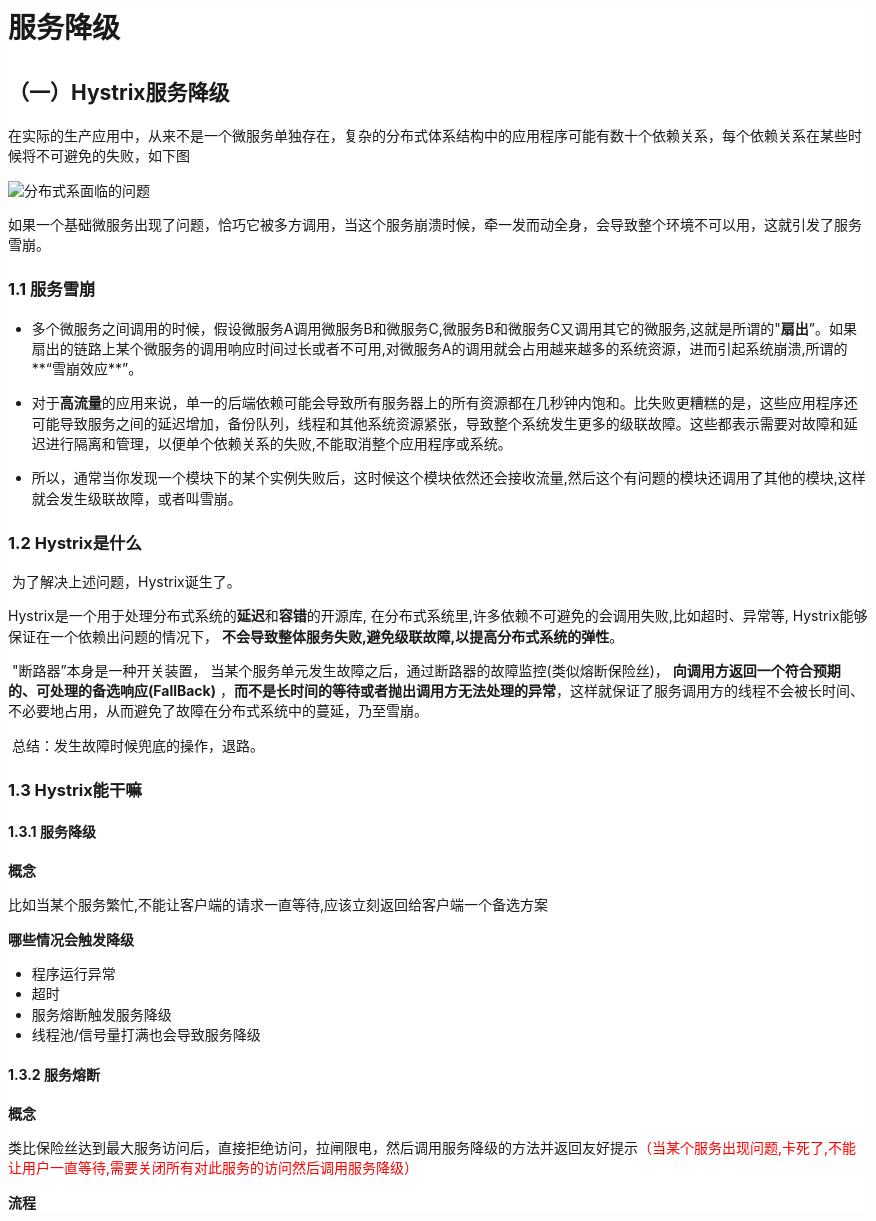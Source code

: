 

# 服务降级

## （一）Hystrix服务降级

​	在实际的生产应用中，从来不是一个微服务单独存在，复杂的分布式体系结构中的应用程序可能有数十个依赖关系，每个依赖关系在某些时候将不可避免的失败，如下图

![分布式系面临的问题](https://raw.githubusercontent.com/MyMonsterCat/md_image/main/%E5%9F%BA%E7%A1%80/%E5%BE%AE%E6%9C%8D%E5%8A%A1/Hystrix%E5%88%86%E5%B8%83%E5%BC%8F%E7%B3%BB%E9%9D%A2%E4%B8%B4%E7%9A%84%E9%97%AE%E9%A2%98.jpg)

​	如果一个基础微服务出现了问题，恰巧它被多方调用，当这个服务崩溃时候，牵一发而动全身，会导致整个环境不可以用，这就引发了服务雪崩。

### 1.1 服务雪崩

- 多个微服务之间调用的时候，假设微服务A调用微服务B和微服务C,微服务B和微服务C又调用其它的微服务,这就是所谓的"**扇出**”。如果扇出的链路上某个微服务的调用响应时间过长或者不可用,对微服务A的调用就会占用越来越多的系统资源，进而引起系统崩溃,所谓的**“雪崩效应**”。

- 对于**高流量**的应用来说，单一的后端依赖可能会导致所有服务器上的所有资源都在几秒钟内饱和。比失败更糟糕的是，这些应用程序还可能导致服务之间的延迟增加，备份队列，线程和其他系统资源紧张，导致整个系统发生更多的级联故障。这些都表示需要对故障和延迟进行隔离和管理，以便单个依赖关系的失败,不能取消整个应用程序或系统。
- 所以，通常当你发现一个模块下的某个实例失败后，这时候这个模块依然还会接收流量,然后这个有问题的模块还调用了其他的模块,这样就会发生级联故障，或者叫雪崩。

### 1.2 Hystrix是什么

​	为了解决上述问题，Hystrix诞生了。

​	Hystrix是一个用于处理分布式系统的**延迟**和**容错**的开源库, 在分布式系统里,许多依赖不可避免的会调用失败,比如超时、异常等,
Hystrix能够保证在一个依赖出问题的情况下， **不会导致整体服务失败,避免级联故障,以提高分布式系统的弹性**。

​	"断路器”本身是一种开关装置， 当某个服务单元发生故障之后，通过断路器的故障监控(类似熔断保险丝)， **向调用方返回一个符合预期的、可处理的备选响应(FallBack)** ，**而不是长时间的等待或者抛出调用方无法处理的异常**，这样就保证了服务调用方的线程不会被长时间、不必要地占用，从而避免了故障在分布式系统中的蔓延，乃至雪崩。

​	总结：发生故障时候兜底的操作，退路。

### 1.3  Hystrix能干嘛

#### 1.3.1 服务降级

**概念**

​	比如当某个服务繁忙,不能让客户端的请求一直等待,应该立刻返回给客户端一个备选方案

**哪些情况会触发降级**

- 程序运行异常
- 超时
- 服务熔断触发服务降级
- 线程池/信号量打满也会导致服务降级

#### 1.3.2 服务熔断

**概念**

​	类比保险丝达到最大服务访问后，直接拒绝访问，拉闸限电，然后调用服务降级的方法并返回友好提示<font color = red>（当某个服务出现问题,卡死了,不能让用户一直等待,需要关闭所有对此服务的访问然后调用服务降级）</font>

**流程**
